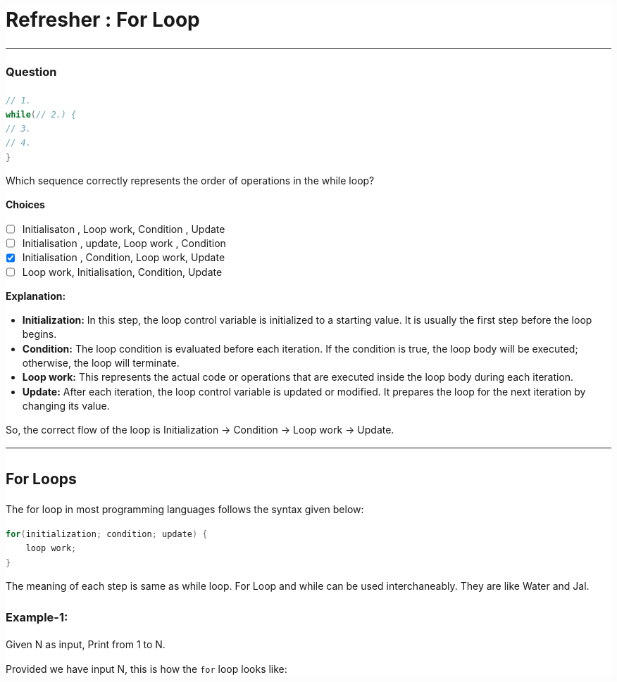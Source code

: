 # Refresher : For Loop

---
### Question

```java
// 1.
while(// 2.) {
// 3.
// 4.
}
```

Which sequence correctly represents the order of operations in the while loop?

**Choices**

- [ ] Initialisaton , Loop work, Condition , Update
- [ ] Initialisation , update, Loop work , Condition
- [x] Initialisation , Condition, Loop work, Update
- [ ] Loop work, Initialisation, Condition, Update

**Explanation:** 

* **Initialization:** In this step, the loop control variable is initialized to a starting value. It is usually the first step before the loop begins.
* **Condition:** The loop condition is evaluated before each iteration. If the condition is true, the loop body will be executed; otherwise, the loop will terminate.
* **Loop work:** This represents the actual code or operations that are executed inside the loop body during each iteration.
* **Update:** After each iteration, the loop control variable is updated or modified. It prepares the loop for the next iteration by changing its value.

So, the correct flow of the loop is Initialization -> Condition -> Loop work -> Update.

---
## For Loops

The for loop in most programming languages follows the syntax given below:

```java
for(initialization; condition; update) { 
    loop work; 
}
```

The meaning of each step is same as while loop.
For Loop and while can be used interchaneably. They are like Water and Jal.

### Example-1:

Given N as input, Print from 1 to N.

Provided we have input N, this is how the `for` loop looks like:
